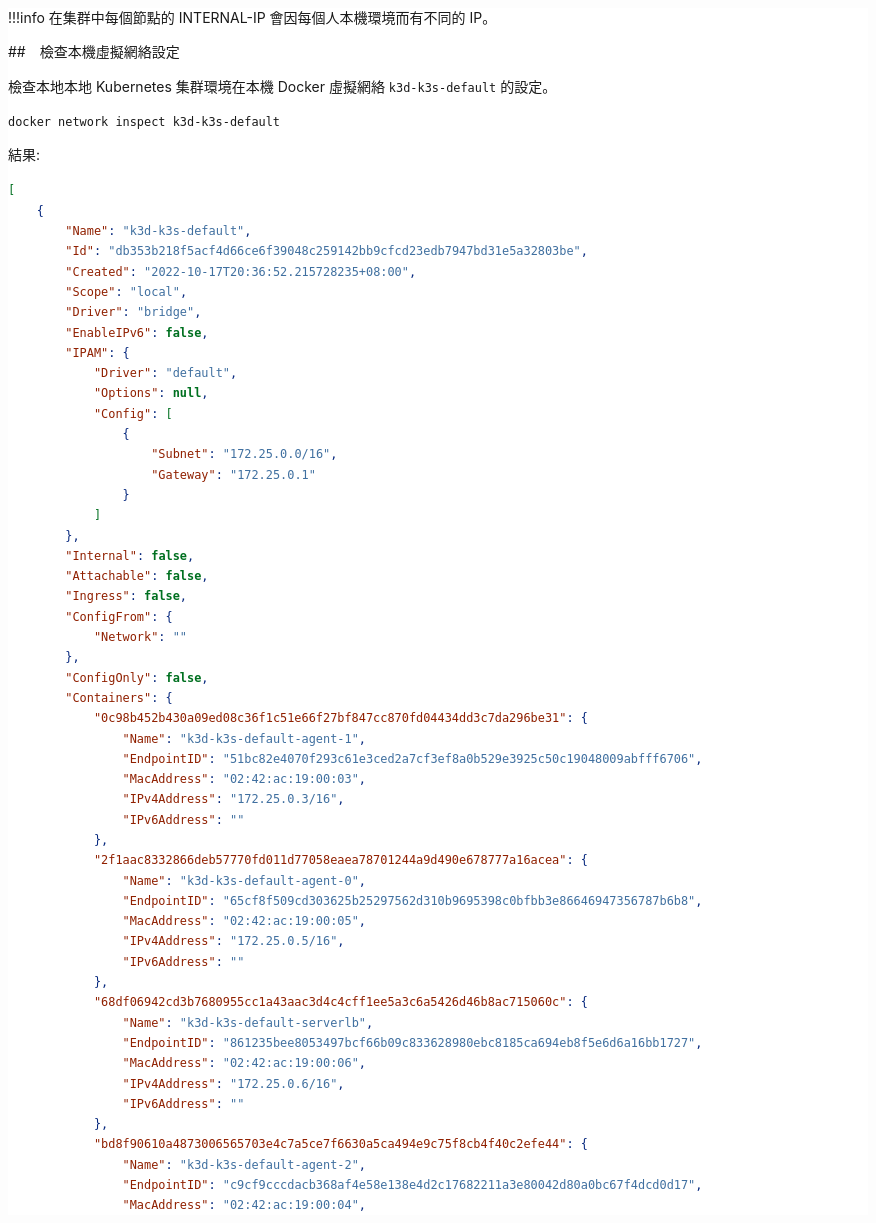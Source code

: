 !!!info
    在集群中每個節點的 INTERNAL-IP 會因每個人本機環境而有不同的 IP。

##　檢查本機虛擬網絡設定

檢查本地本地 Kubernetes 集群環境在本機 Docker 虛擬網絡 `k3d-k3s-default` 的設定。

```bash
docker network inspect k3d-k3s-default
```

結果:

```json hl_lines="14"
[
    {
        "Name": "k3d-k3s-default",
        "Id": "db353b218f5acf4d66ce6f39048c259142bb9cfcd23edb7947bd31e5a32803be",
        "Created": "2022-10-17T20:36:52.215728235+08:00",
        "Scope": "local",
        "Driver": "bridge",
        "EnableIPv6": false,
        "IPAM": {
            "Driver": "default",
            "Options": null,
            "Config": [
                {
                    "Subnet": "172.25.0.0/16",
                    "Gateway": "172.25.0.1"
                }
            ]
        },
        "Internal": false,
        "Attachable": false,
        "Ingress": false,
        "ConfigFrom": {
            "Network": ""
        },
        "ConfigOnly": false,
        "Containers": {
            "0c98b452b430a09ed08c36f1c51e66f27bf847cc870fd04434dd3c7da296be31": {
                "Name": "k3d-k3s-default-agent-1",
                "EndpointID": "51bc82e4070f293c61e3ced2a7cf3ef8a0b529e3925c50c19048009abfff6706",
                "MacAddress": "02:42:ac:19:00:03",
                "IPv4Address": "172.25.0.3/16",
                "IPv6Address": ""
            },
            "2f1aac8332866deb57770fd011d77058eaea78701244a9d490e678777a16acea": {
                "Name": "k3d-k3s-default-agent-0",
                "EndpointID": "65cf8f509cd303625b25297562d310b9695398c0bfbb3e86646947356787b6b8",
                "MacAddress": "02:42:ac:19:00:05",
                "IPv4Address": "172.25.0.5/16",
                "IPv6Address": ""
            },
            "68df06942cd3b7680955cc1a43aac3d4c4cff1ee5a3c6a5426d46b8ac715060c": {
                "Name": "k3d-k3s-default-serverlb",
                "EndpointID": "861235bee8053497bcf66b09c833628980ebc8185ca694eb8f5e6d6a16bb1727",
                "MacAddress": "02:42:ac:19:00:06",
                "IPv4Address": "172.25.0.6/16",
                "IPv6Address": ""
            },
            "bd8f90610a4873006565703e4c7a5ce7f6630a5ca494e9c75f8cb4f40c2efe44": {
                "Name": "k3d-k3s-default-agent-2",
                "EndpointID": "c9cf9cccdacb368af4e58e138e4d2c17682211a3e80042d80a0bc67f4dcd0d17",
                "MacAddress": "02:42:ac:19:00:04",
```